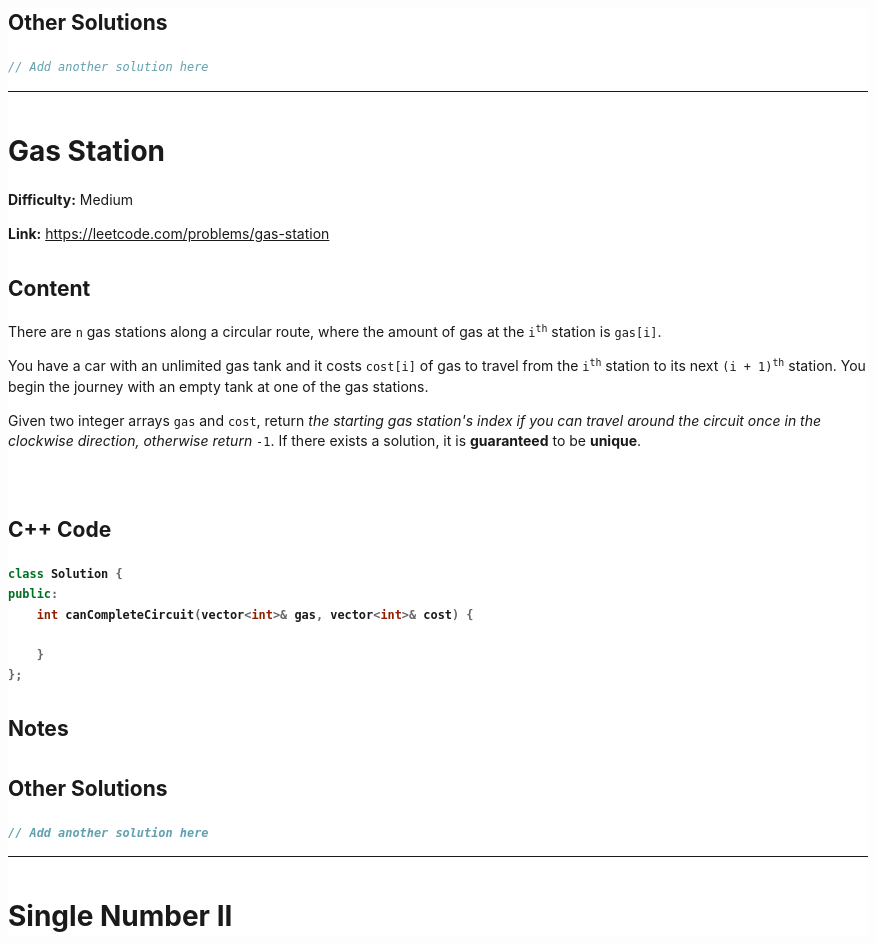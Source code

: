 
## Other Solutions

```cpp
// Add another solution here
```
----

# Gas Station

**Difficulty:** Medium

**Link:** https://leetcode.com/problems/gas-station

## Content

<p>There are <code>n</code> gas stations along a circular route, where the amount of gas at the <code>i<sup>th</sup></code> station is <code>gas[i]</code>.</p>

<p>You have a car with an unlimited gas tank and it costs <code>cost[i]</code> of gas to travel from the <code>i<sup>th</sup></code> station to its next <code>(i + 1)<sup>th</sup></code> station. You begin the journey with an empty tank at one of the gas stations.</p>

<p>Given two integer arrays <code>gas</code> and <code>cost</code>, return <em>the starting gas station&#39;s index if you can travel around the circuit once in the clockwise direction, otherwise return</em> <code>-1</code>. If there exists a solution, it is <strong>guaranteed</strong> to be <strong>unique</strong>.</p>

<p>&nbsp;</p>
<p><strong class="example">

## C++ Code

```cpp
class Solution {
public:
    int canCompleteCircuit(vector<int>& gas, vector<int>& cost) {
        
    }
};
```
## Notes


## Other Solutions

```cpp
// Add another solution here
```
----

# Single Number II
